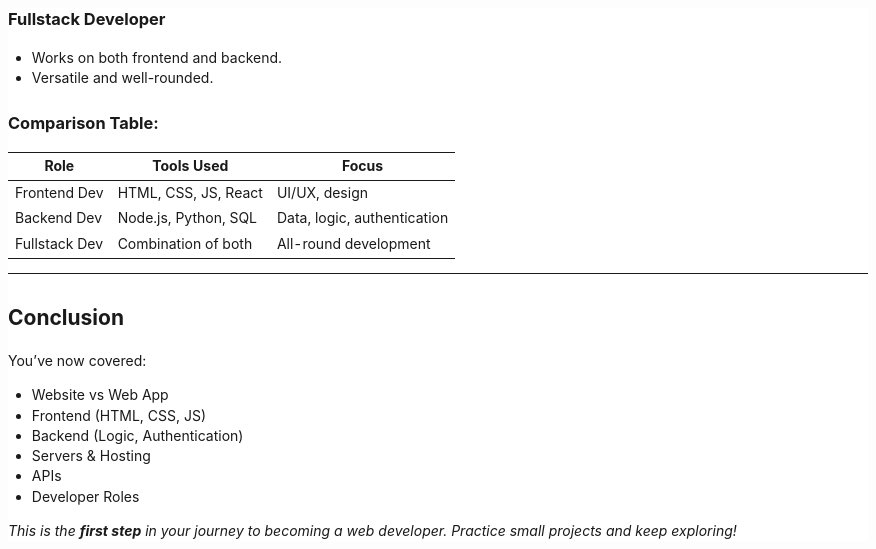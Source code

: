 ### Fullstack Developer
- Works on both frontend and backend.
- Versatile and well-rounded.

### Comparison Table:

| Role              | Tools Used                      | Focus                          |
|-------------------|----------------------------------|-------------------------------|
| Frontend Dev      | HTML, CSS, JS, React             | UI/UX, design                  |
| Backend Dev       | Node.js, Python, SQL             | Data, logic, authentication    |
| Fullstack Dev     | Combination of both              | All-round development          |

---

## Conclusion

You’ve now covered:

-  Website vs Web App
-  Frontend (HTML, CSS, JS)
-  Backend (Logic, Authentication)
-  Servers & Hosting
-  APIs
-  Developer Roles

*This is the **first step** in your journey to becoming a web developer. Practice small projects and keep exploring!*

